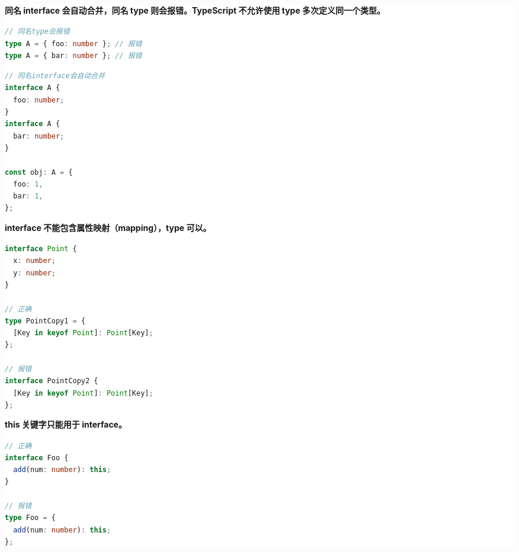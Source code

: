 **同名 interface 会自动合并，同名 type 则会报错。TypeScript 不允许使用 type 多次定义同一个类型。**

```ts
// 同名type会报错
type A = { foo: number }; // 报错
type A = { bar: number }; // 报错
```

```ts
// 同名interface会自动合并
interface A {
  foo: number;
}
interface A {
  bar: number;
}

const obj: A = {
  foo: 1,
  bar: 1,
};
```

**interface 不能包含属性映射（mapping），type 可以。**

```ts
interface Point {
  x: number;
  y: number;
}

// 正确
type PointCopy1 = {
  [Key in keyof Point]: Point[Key];
};

// 报错
interface PointCopy2 {
  [Key in keyof Point]: Point[Key];
};
```

**this 关键字只能用于 interface。**

```ts
// 正确
interface Foo {
  add(num: number): this;
}

// 报错
type Foo = {
  add(num: number): this;
};
```


  [prop: string]: number;